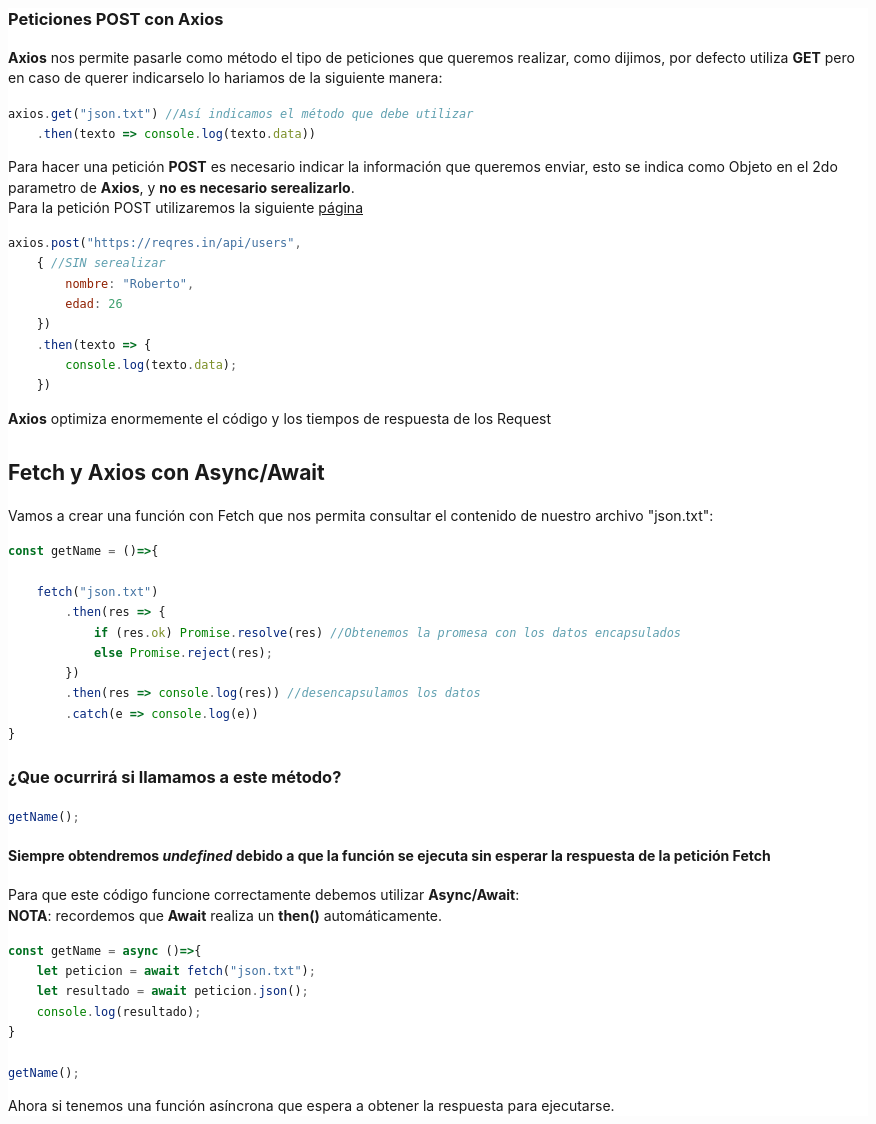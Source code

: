 ### Peticiones POST con Axios
**Axios** nos permite pasarle como método el tipo de peticiones que queremos realizar, como dijimos, por defecto utiliza **GET** pero en caso de querer indicarselo lo hariamos de la siguiente manera:
```js
axios.get("json.txt") //Así indicamos el método que debe utilizar
    .then(texto => console.log(texto.data))
```
Para hacer una petición **POST** es necesario indicar la información que queremos enviar, esto se indica como Objeto en el 2do parametro de **Axios**, y **no es necesario serealizarlo**.<br>
Para la petición POST utilizaremos la siguiente [página](https://reqres.in)

```js
axios.post("https://reqres.in/api/users", 
    { //SIN serealizar
        nombre: "Roberto",
        edad: 26
    })
    .then(texto => {
        console.log(texto.data);
    })
``` 
**Axios** optimiza enormemente el código y los tiempos de respuesta de los Request

## Fetch y Axios con Async/Await
Vamos a crear una función con Fetch que nos permita consultar el contenido de nuestro archivo "json.txt":
```js
const getName = ()=>{
    
    fetch("json.txt")
        .then(res => {
            if (res.ok) Promise.resolve(res) //Obtenemos la promesa con los datos encapsulados
            else Promise.reject(res);
        })
        .then(res => console.log(res)) //desencapsulamos los datos
        .catch(e => console.log(e))
}
``` 
### ¿Que ocurrirá si llamamos a este método?
```js
getName();
``` 
#### Siempre obtendremos *undefined* debido a que la función se ejecuta sin esperar la respuesta de la petición **Fetch**
Para que este código funcione correctamente debemos utilizar **Async/Await**: <br>
**NOTA**: recordemos que **Await** realiza un **then()** automáticamente.
```js
const getName = async ()=>{
    let peticion = await fetch("json.txt"); 
    let resultado = await peticion.json();
    console.log(resultado);
}

getName();
``` 
Ahora si tenemos una función asíncrona que espera a obtener la respuesta para ejecutarse.
